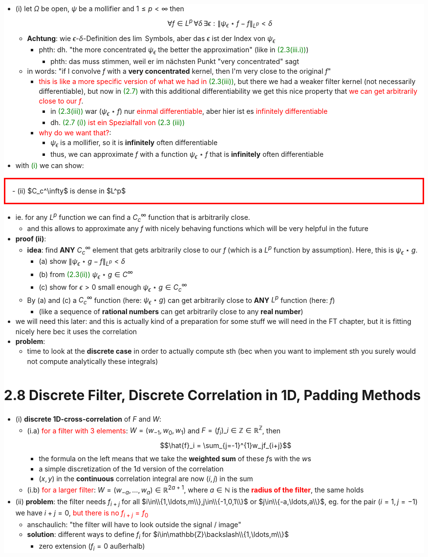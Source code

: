 - (i) let $\Omega$ be open, $\psi$ be a mollifier and $1\leq p < \infty$ then $$\forall f\in L^p\,\forall\delta\,\exists\epsilon : \lVert \psi_\epsilon\star f-f\rVert_{L^p}<\delta$$
  - **Achtung**: wie $\epsilon$-$\delta$-Definition des $\lim$ Symbols, aber das $\epsilon$ ist der Index von $\psi_\epsilon$
    - phth: dh. "the more concentrated $\psi_\epsilon$ the better the approximation" (like in <span style="color:green">(2.3(iii.i))</span>)
      - phth: das muss stimmen, weil er im nächsten Punkt "very concentrated" sagt
  - in words: "if I convolve $f$ with a **very concentrated** kernel, then I'm very close to the original $f$"
    - <span style="color:red">this is like a more specific version of what we had in</span> <span style="color:green">(2.3(iii))</span>, but there we had a weaker filter kernel (not necessarily differentiable), but now in <span style="color:green">(2.7)</span> with this additional differentiability we get this nice property that <span style="color:red">we can get arbitrarily close to our $f$</span>.
      - in <span style="color:green">(2.3(iii))</span> war $(\psi_\epsilon\star f)$ nur <span style="color:red">einmal differentiable</span>, aber hier ist es <span style="color:red">infinitely differentiable</span>
      - dh. <span style="color:green">(2.7 (i))</span> <span style="color:red">ist ein Spezialfall von</span> <span style="color:green">(2.3 (iii))</span>
    - <span style="color:red">why do we want that?</span>:
      - $\psi_\epsilon$ is a mollifier, so it is **infinitely** often differentiable
      - thus, we can approximate $f$ with a function $\psi_\epsilon \star f$ that is **infinitely** often differentiable
- with <span style="color:green">(i)</span> we can show:

<p style="border-width:3px; border-style:solid; border-color:#FF0000; padding: 1em;">
- (ii) $C_c^\infty$ is dense in $L^p$<br>
</p>

- ie. for any $L^p$ function we can find a $C_c^\infty$ function that is arbitrarily close.<br>
  - and this allows to approximate any $f$ with nicely behaving functions which will be very helpful in the future
- **proof (ii)**:
  - **idea**: find **ANY** $C_c^\infty$ element that gets arbitrarily close to our $f$ (which is a $L^p$ function by assumption). Here, this is $\psi_\epsilon\star g$.
    - (a) show $\lVert \psi_\epsilon\star g-f\rVert_{L^p}<\delta$
    - (b) from <span style="color:green">(2.3(ii))</span> $\psi_\epsilon\star g\in C^\infty$
    - (c) show for $\epsilon>0$ small enough $\psi_\epsilon\star g\in C_c^\infty$
  - By (a) and (c) a $C_c^\infty$ function (here: $\psi_\epsilon\star g$) can get arbitrarily close to **ANY** $L^p$ function (here: $f$)
    - (like a sequence of **rational numbers** can get arbitrarily close to any **real number**)
- we will need this later: and this is actually kind of a preparation for some stuff we will need in the FT chapter, but it is fitting nicely here bec it uses the correlation
- **problem**:
  - time to look at the **discrete case** in order to actually compute sth (bec when you want to implement sth you surely would not compute analytically these integrals)

# 2.8 Discrete Filter, Discrete Correlation in 1D, Padding Methods

- (i) **discrete 1D-cross-correlation** of $F$ and $W$:
  - (i.a) <span style="color:red">for a filter with 3 elements</span>: $W=(w_{-1},w_0,w_1)$ and $F=(f_i)\_{i\in\mathbb{Z}}\in\mathbb{R}^{\mathbb{Z}}$, then $$\hat{f}_i = \sum_{j=-1}^{1}w_jf_{i+j}$$
    - the formula on the left means that we take the **weighted sum** of these $f$s with the $w$s
    - a simple discretization of the 1d version of the correlation
    - $(x, y)$ in the **continuous** correlation integral are now $(i, j)$ in the sum
  - (i.b) <span style="color:red">for a larger filter</span>: $W=(w_{-a},\ldots,w_a)\in \mathbb{R}^{2a+1}$, where $a\in\mathbb{N}$ is the <span style="color:red">**radius of the filter**</span>, the same holds
- (ii) **problem**: the filter needs $f_{i+j}$ for all $i\in\\{1,\ldots,m\\},j\in\\{-1,0,1\\}$ or $j\in\\{-a,\ldots,a\\}$, eg. for the pair $(i=1, j=-1)$ we have $i+j=0$, <span style="color:red">but there is no $f_{i+j}=f_0$</span>
  - anschaulich: "the filter will have to look outside the signal / image"
  - **solution**: different ways to define $f_i$ for $i\in\mathbb{Z}\backslash\\{1,\ldots,m\\}$
    - zero extension ($f_i=0$ außerhalb)